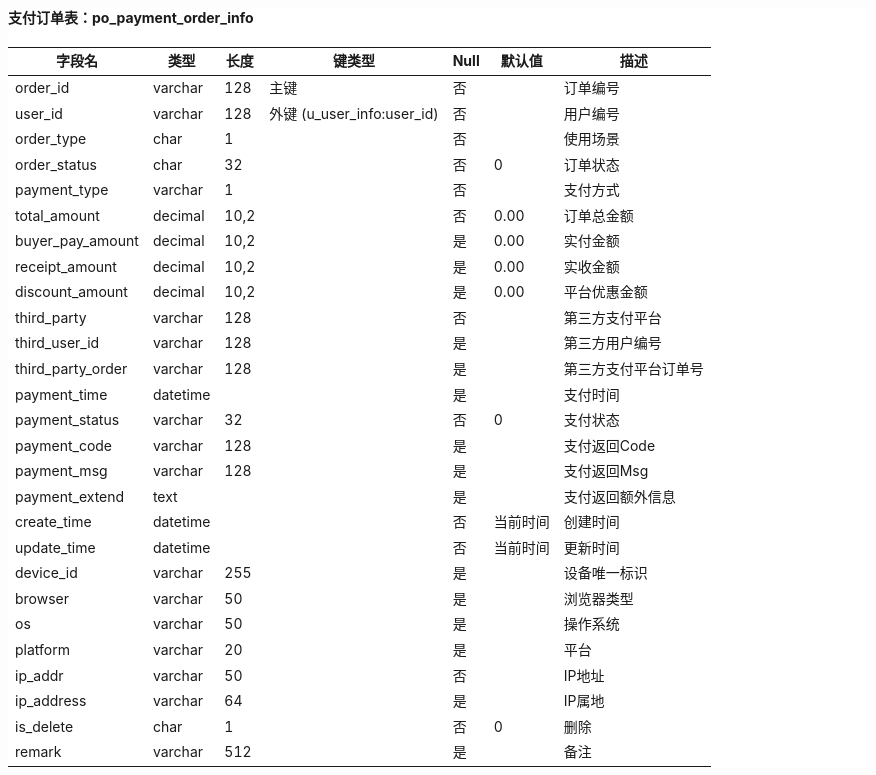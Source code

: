 

#### 支付订单表：po_payment_order_info

| 字段名            | 类型     | 长度 | 键类型                     | Null | 默认值   | 描述                 |
| ----------------- | -------- | ---- | -------------------------- | ---- | -------- | -------------------- |
| order_id          | varchar  | 128  | 主键                       | 否   |          | 订单编号             |
| user_id           | varchar  | 128  | 外键 (u_user_info:user_id) | 否   |          | 用户编号             |
| order_type        | char     | 1    |                            | 否   |          | 使用场景             |
| order_status      | char     | 32   |                            | 否   | 0        | 订单状态             |
| payment_type      | varchar  | 1    |                            | 否   |          | 支付方式             |
| total_amount      | decimal  | 10,2 |                            | 否   | 0.00     | 订单总金额           |
| buyer_pay_amount  | decimal  | 10,2 |                            | 是   | 0.00     | 实付金额             |
| receipt_amount    | decimal  | 10,2 |                            | 是   | 0.00     | 实收金额             |
| discount_amount   | decimal  | 10,2 |                            | 是   | 0.00     | 平台优惠金额         |
| third_party       | varchar  | 128  |                            | 否   |          | 第三方支付平台       |
| third_user_id     | varchar  | 128  |                            | 是   |          | 第三方用户编号       |
| third_party_order | varchar  | 128  |                            | 是   |          | 第三方支付平台订单号 |
| payment_time      | datetime |      |                            | 是   |          | 支付时间             |
| payment_status    | varchar  | 32   |                            | 否   | 0        | 支付状态             |
| payment_code      | varchar  | 128  |                            | 是   |          | 支付返回Code         |
| payment_msg       | varchar  | 128  |                            | 是   |          | 支付返回Msg          |
| payment_extend    | text     |      |                            | 是   |          | 支付返回额外信息     |
| create_time       | datetime |      |                            | 否   | 当前时间 | 创建时间             |
| update_time       | datetime |      |                            | 否   | 当前时间 | 更新时间             |
| device_id         | varchar  | 255  |                            | 是   |          | 设备唯一标识         |
| browser           | varchar  | 50   |                            | 是   |          | 浏览器类型           |
| os                | varchar  | 50   |                            | 是   |          | 操作系统             |
| platform          | varchar  | 20   |                            | 是   |          | 平台                 |
| ip_addr           | varchar  | 50   |                            | 否   |          | IP地址               |
| ip_address        | varchar  | 64   |                            | 是   |          | IP属地               |
| is_delete         | char     | 1    |                            | 否   | 0        | 删除                 |
| remark            | varchar  | 512  |                            | 是   |          | 备注                 |
